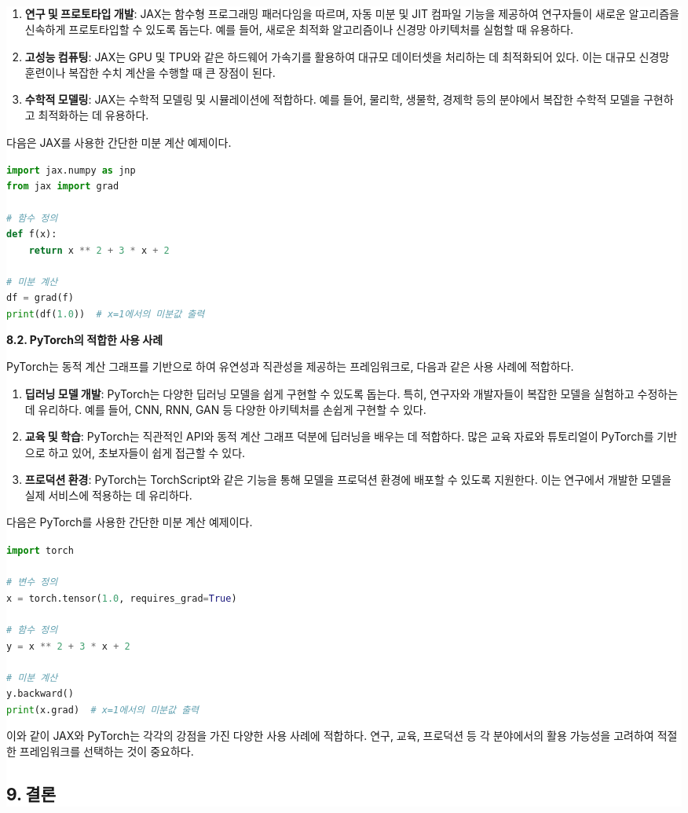 1. **연구 및 프로토타입 개발**: JAX는 함수형 프로그래밍 패러다임을 따르며, 자동 미분 및 JIT 컴파일 기능을 제공하여 연구자들이 새로운 알고리즘을 신속하게 프로토타입할 수 있도록 돕는다. 예를 들어, 새로운 최적화 알고리즘이나 신경망 아키텍처를 실험할 때 유용하다.

2. **고성능 컴퓨팅**: JAX는 GPU 및 TPU와 같은 하드웨어 가속기를 활용하여 대규모 데이터셋을 처리하는 데 최적화되어 있다. 이는 대규모 신경망 훈련이나 복잡한 수치 계산을 수행할 때 큰 장점이 된다.

3. **수학적 모델링**: JAX는 수학적 모델링 및 시뮬레이션에 적합하다. 예를 들어, 물리학, 생물학, 경제학 등의 분야에서 복잡한 수학적 모델을 구현하고 최적화하는 데 유용하다.

다음은 JAX를 사용한 간단한 미분 계산 예제이다.

```python
import jax.numpy as jnp
from jax import grad

# 함수 정의
def f(x):
    return x ** 2 + 3 * x + 2

# 미분 계산
df = grad(f)
print(df(1.0))  # x=1에서의 미분값 출력
```

**8.2. PyTorch의 적합한 사용 사례**

PyTorch는 동적 계산 그래프를 기반으로 하여 유연성과 직관성을 제공하는 프레임워크로, 다음과 같은 사용 사례에 적합하다.

1. **딥러닝 모델 개발**: PyTorch는 다양한 딥러닝 모델을 쉽게 구현할 수 있도록 돕는다. 특히, 연구자와 개발자들이 복잡한 모델을 실험하고 수정하는 데 유리하다. 예를 들어, CNN, RNN, GAN 등 다양한 아키텍처를 손쉽게 구현할 수 있다.

2. **교육 및 학습**: PyTorch는 직관적인 API와 동적 계산 그래프 덕분에 딥러닝을 배우는 데 적합하다. 많은 교육 자료와 튜토리얼이 PyTorch를 기반으로 하고 있어, 초보자들이 쉽게 접근할 수 있다.

3. **프로덕션 환경**: PyTorch는 TorchScript와 같은 기능을 통해 모델을 프로덕션 환경에 배포할 수 있도록 지원한다. 이는 연구에서 개발한 모델을 실제 서비스에 적용하는 데 유리하다.

다음은 PyTorch를 사용한 간단한 미분 계산 예제이다.

```python
import torch

# 변수 정의
x = torch.tensor(1.0, requires_grad=True)

# 함수 정의
y = x ** 2 + 3 * x + 2

# 미분 계산
y.backward()
print(x.grad)  # x=1에서의 미분값 출력
```

이와 같이 JAX와 PyTorch는 각각의 강점을 가진 다양한 사용 사례에 적합하다. 연구, 교육, 프로덕션 등 각 분야에서의 활용 가능성을 고려하여 적절한 프레임워크를 선택하는 것이 중요하다.



## 9. 결론
